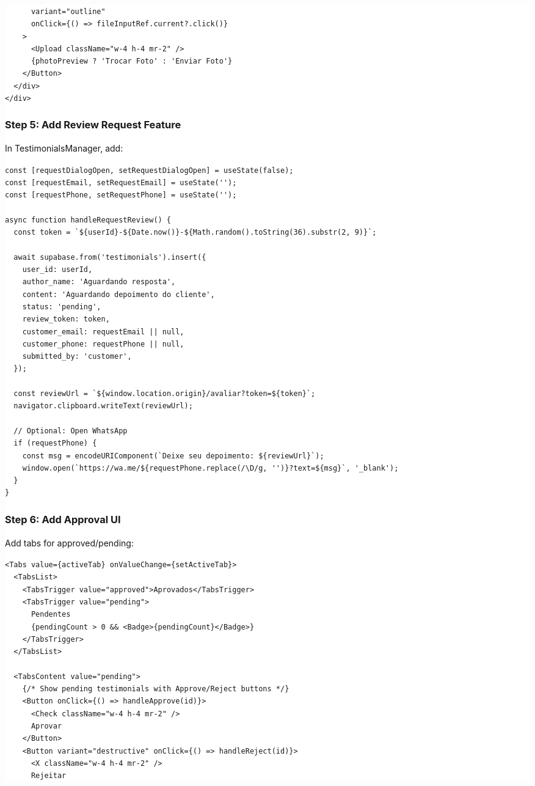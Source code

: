 ```tsx
      variant="outline"
      onClick={() => fileInputRef.current?.click()}
    >
      <Upload className="w-4 h-4 mr-2" />
      {photoPreview ? 'Trocar Foto' : 'Enviar Foto'}
    </Button>
  </div>
</div>
```

### Step 5: Add Review Request Feature
In TestimonialsManager, add:
```tsx
const [requestDialogOpen, setRequestDialogOpen] = useState(false);
const [requestEmail, setRequestEmail] = useState('');
const [requestPhone, setRequestPhone] = useState('');

async function handleRequestReview() {
  const token = `${userId}-${Date.now()}-${Math.random().toString(36).substr(2, 9)}`;
  
  await supabase.from('testimonials').insert({
    user_id: userId,
    author_name: 'Aguardando resposta',
    content: 'Aguardando depoimento do cliente',
    status: 'pending',
    review_token: token,
    customer_email: requestEmail || null,
    customer_phone: requestPhone || null,
    submitted_by: 'customer',
  });

  const reviewUrl = `${window.location.origin}/avaliar?token=${token}`;
  navigator.clipboard.writeText(reviewUrl);
  
  // Optional: Open WhatsApp
  if (requestPhone) {
    const msg = encodeURIComponent(`Deixe seu depoimento: ${reviewUrl}`);
    window.open(`https://wa.me/${requestPhone.replace(/\D/g, '')}?text=${msg}`, '_blank');
  }
}
```

### Step 6: Add Approval UI
Add tabs for approved/pending:
```tsx
<Tabs value={activeTab} onValueChange={setActiveTab}>
  <TabsList>
    <TabsTrigger value="approved">Aprovados</TabsTrigger>
    <TabsTrigger value="pending">
      Pendentes
      {pendingCount > 0 && <Badge>{pendingCount}</Badge>}
    </TabsTrigger>
  </TabsList>
  
  <TabsContent value="pending">
    {/* Show pending testimonials with Approve/Reject buttons */}
    <Button onClick={() => handleApprove(id)}>
      <Check className="w-4 h-4 mr-2" />
      Aprovar
    </Button>
    <Button variant="destructive" onClick={() => handleReject(id)}>
      <X className="w-4 h-4 mr-2" />
      Rejeitar
```